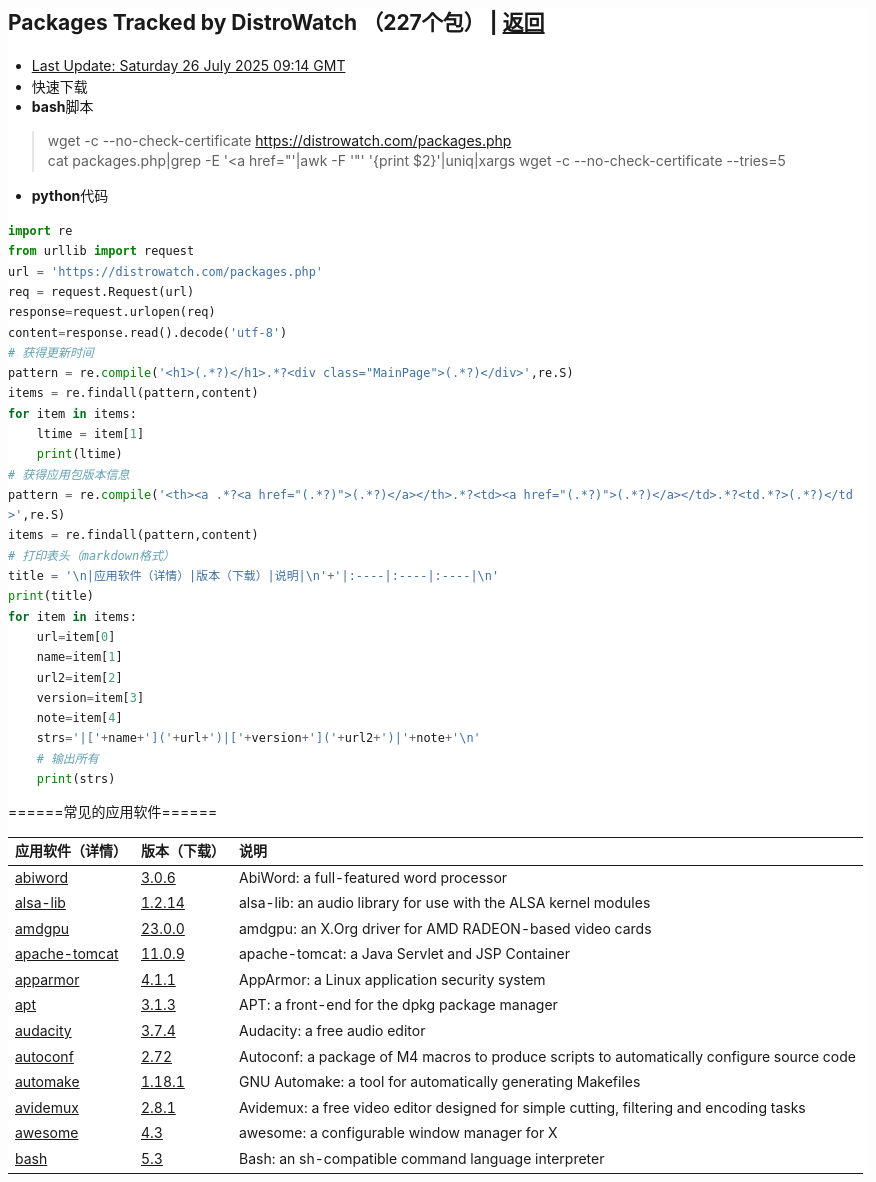 ## Packages Tracked by DistroWatch （227个包）    |  [返回](README.md)
- [ Last Update: Saturday 26 July 2025 09:14 GMT ](https://distrowatch.com/packages.php)  
- 快速下载
- **bash**脚本
>wget -c --no-check-certificate https://distrowatch.com/packages.php  
cat packages.php|grep -E '<td><a href="'|awk -F '"' '{print $2}'|uniq|xargs wget -c --no-check-certificate --tries=5   
- **python**代码
```python
import re
from urllib import request
url = 'https://distrowatch.com/packages.php'
req = request.Request(url)
response=request.urlopen(req)
content=response.read().decode('utf-8')
# 获得更新时间
pattern = re.compile('<h1>(.*?)</h1>.*?<div class="MainPage">(.*?)</div>',re.S)
items = re.findall(pattern,content)
for item in items:
    ltime = item[1]
    print(ltime)
# 获得应用包版本信息
pattern = re.compile('<th><a .*?<a href="(.*?)">(.*?)</a></th>.*?<td><a href="(.*?)">(.*?)</a></td>.*?<td.*?>(.*?)</td>',re.S)
items = re.findall(pattern,content)
# 打印表头（markdown格式）
title = '\n|应用软件（详情）|版本（下载）|说明|\n'+'|:----|:----|:----|\n'
print(title)
for item in items:
    url=item[0]
    name=item[1]
    url2=item[2]
    version=item[3]
    note=item[4]
    strs='|['+name+']('+url+')|['+version+']('+url2+')|'+note+'\n'
    # 输出所有
    print(strs)
```
======常见的应用软件======

|应用软件（详情）|版本（下载）|说明|
|:----|:----|:----|
|[abiword](https://gitlab.gnome.org/World/AbiWord/)|[3.0.6](https://gitlab.gnome.org/World/AbiWord/-/archive/release-3.0.6/AbiWord-release-3.0.6.tar.gz)|AbiWord: a full-featured word processor
|[alsa-lib](https://www.alsa-project.org/)|[1.2.14](https://www.alsa-project.org/files/pub/lib/alsa-lib-1.2.14.tar.bz2)|alsa-lib: an audio library for use with the ALSA kernel modules
|[amdgpu](https://gitlab.freedesktop.org/xorg/driver/xf86-video-amdgpu)|[23.0.0](https://xorg.freedesktop.org/archive/individual/driver/xf86-video-amdgpu-23.0.0.tar.xz)|amdgpu: an X.Org driver for AMD RADEON-based video cards
|[apache-tomcat](https://tomcat.apache.org/)|[11.0.9](https://downloads.apache.org/tomcat/tomcat-11/v11.0.9/src/apache-tomcat-11.0.9-src.tar.gz)|apache-tomcat: a Java Servlet and JSP Container
|[apparmor](https://www.apparmor.net/)|[4.1.1](https://gitlab.com/apparmor/apparmor/-/archive/v4.1.1/apparmor-v4.1.1.tar.bz2)|AppArmor: a Linux application security system
|[apt](https://tracker.debian.org/pkg/apt)|[3.1.3](https://deb.debian.org/debian/pool/main/a/apt/apt_3.1.3.tar.xz)|APT: a front-end for the dpkg package manager
|[audacity](https://www.audacityteam.org/)|[3.7.4](https://github.com/audacity/audacity/releases/download/Audacity-3.7.4/audacity-sources-3.7.4.tar.gz)|Audacity: a free audio editor
|[autoconf](https://www.gnu.org/software/autoconf/autoconf.html)|[2.72](https://ftp.gnu.org/gnu/autoconf/autoconf-2.72.tar.xz)|Autoconf: a package of M4 macros to produce scripts to automatically configure source code
|[automake](https://www.gnu.org/software/automake/)|[1.18.1](https://ftp.gnu.org/gnu/automake/automake-1.18.1.tar.xz)|GNU Automake: a tool for automatically generating Makefiles
|[avidemux](http://fixounet.free.fr/avidemux/)|[2.8.1](https://downloads.sourceforge.net/avidemux/avidemux_2.8.1.tar.gz)|Avidemux: a free video editor designed for simple cutting, filtering and encoding tasks
|[awesome](https://awesome.naquadah.org/)|[4.3](https://github.com/awesomeWM/awesome/releases/download/v4.3/awesome-4.3.tar.xz)|awesome: a configurable window manager for X
|[bash](https://www.gnu.org/software/bash/bash.html)|[5.3](https://ftp.gnu.org/gnu/bash/bash-5.3.tar.gz)|Bash: an sh-compatible command language interpreter